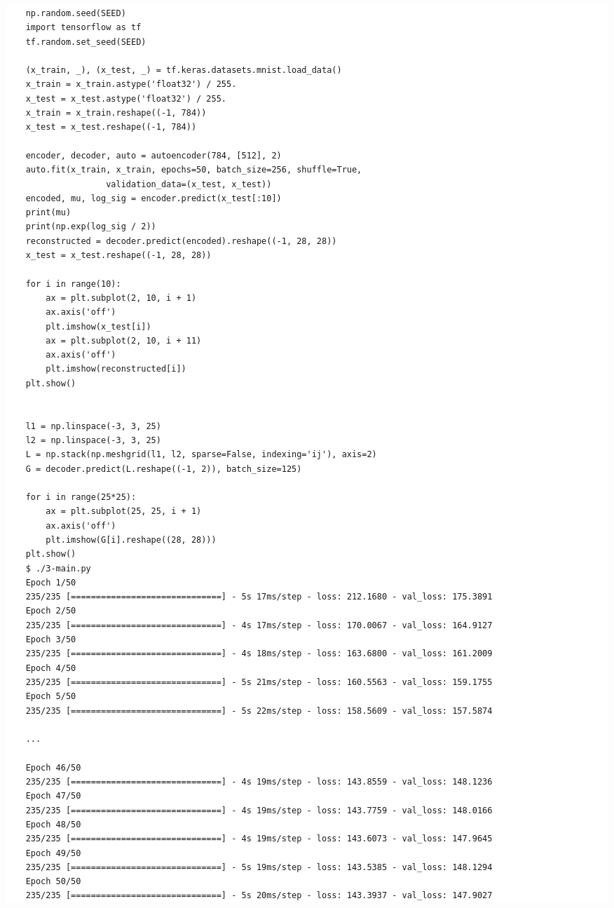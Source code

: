 ```
    np.random.seed(SEED)
    import tensorflow as tf
    tf.random.set_seed(SEED)
    
    (x_train, _), (x_test, _) = tf.keras.datasets.mnist.load_data()
    x_train = x_train.astype('float32') / 255.
    x_test = x_test.astype('float32') / 255.
    x_train = x_train.reshape((-1, 784))
    x_test = x_test.reshape((-1, 784))
    
    encoder, decoder, auto = autoencoder(784, [512], 2)
    auto.fit(x_train, x_train, epochs=50, batch_size=256, shuffle=True,
                    validation_data=(x_test, x_test))
    encoded, mu, log_sig = encoder.predict(x_test[:10])
    print(mu)
    print(np.exp(log_sig / 2))
    reconstructed = decoder.predict(encoded).reshape((-1, 28, 28))
    x_test = x_test.reshape((-1, 28, 28))
    
    for i in range(10):
        ax = plt.subplot(2, 10, i + 1)
        ax.axis('off')
        plt.imshow(x_test[i])
        ax = plt.subplot(2, 10, i + 11)
        ax.axis('off')
        plt.imshow(reconstructed[i])
    plt.show()
    
    
    l1 = np.linspace(-3, 3, 25)
    l2 = np.linspace(-3, 3, 25)
    L = np.stack(np.meshgrid(l1, l2, sparse=False, indexing='ij'), axis=2)
    G = decoder.predict(L.reshape((-1, 2)), batch_size=125)
    
    for i in range(25*25):
        ax = plt.subplot(25, 25, i + 1)
        ax.axis('off')
        plt.imshow(G[i].reshape((28, 28)))
    plt.show()
    $ ./3-main.py
    Epoch 1/50
    235/235 [==============================] - 5s 17ms/step - loss: 212.1680 - val_loss: 175.3891
    Epoch 2/50
    235/235 [==============================] - 4s 17ms/step - loss: 170.0067 - val_loss: 164.9127
    Epoch 3/50
    235/235 [==============================] - 4s 18ms/step - loss: 163.6800 - val_loss: 161.2009
    Epoch 4/50
    235/235 [==============================] - 5s 21ms/step - loss: 160.5563 - val_loss: 159.1755
    Epoch 5/50
    235/235 [==============================] - 5s 22ms/step - loss: 158.5609 - val_loss: 157.5874
    
    ...
    
    Epoch 46/50
    235/235 [==============================] - 4s 19ms/step - loss: 143.8559 - val_loss: 148.1236
    Epoch 47/50
    235/235 [==============================] - 4s 19ms/step - loss: 143.7759 - val_loss: 148.0166
    Epoch 48/50
    235/235 [==============================] - 4s 19ms/step - loss: 143.6073 - val_loss: 147.9645
    Epoch 49/50
    235/235 [==============================] - 5s 19ms/step - loss: 143.5385 - val_loss: 148.1294
    Epoch 50/50
    235/235 [==============================] - 5s 20ms/step - loss: 143.3937 - val_loss: 147.9027
```